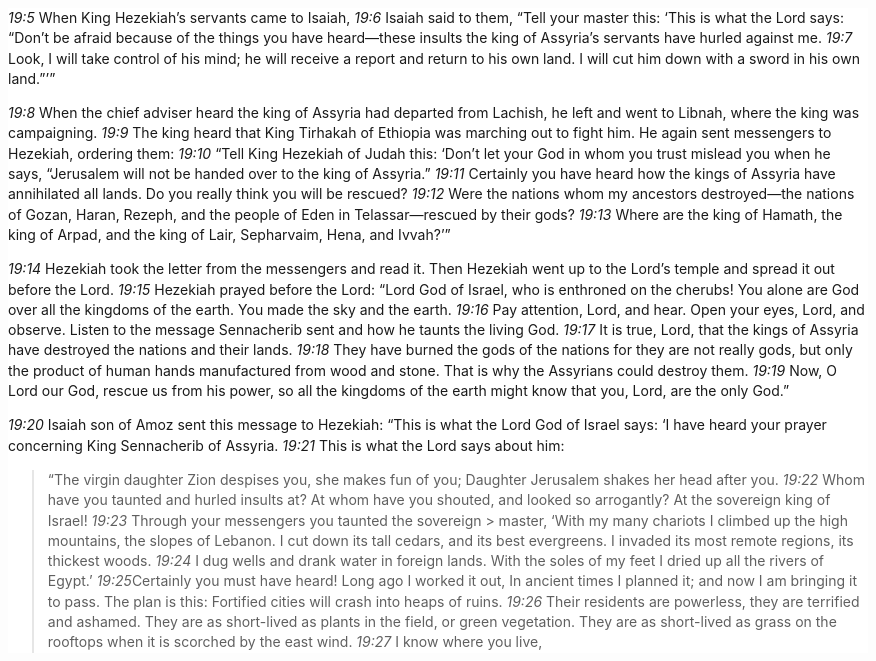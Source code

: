 <cite>19:5</cite> When King Hezekiah’s servants came to Isaiah, <cite>19:6</cite> Isaiah said to them, “Tell your master this: ‘This is what the Lord says: “Don’t be afraid because of the things you have heard—these insults the king of Assyria’s servants have hurled against me. <cite>19:7</cite> Look, I will take control of his mind; he will receive a report and return to his own land. I will cut him down with a sword in his own land.”’”

<cite>19:8</cite> When the chief adviser heard the king of Assyria had departed from Lachish, he left and went to Libnah, where the king was campaigning. <cite>19:9</cite> The king heard that King Tirhakah of Ethiopia was marching out to fight him. He again sent messengers to Hezekiah, ordering them: <cite>19:10</cite> “Tell King Hezekiah of Judah this: ‘Don’t let your God in whom you trust mislead you when he says, “Jerusalem will not be handed over to the king of Assyria.” <cite>19:11</cite> Certainly you have heard how the kings of Assyria have annihilated all lands. Do you really think you will be rescued? <cite>19:12</cite> Were the nations whom my ancestors destroyed—the nations of Gozan, Haran, Rezeph, and the people of Eden in Telassar—rescued by their gods? <cite>19:13</cite> Where are the king of Hamath, the king of Arpad, and the king of Lair, Sepharvaim, Hena, and Ivvah?’”

<cite>19:14</cite> Hezekiah took the letter from the messengers and read it. Then Hezekiah went up to the Lord’s temple and spread it out before the Lord. <cite>19:15</cite> Hezekiah prayed before the Lord: “Lord God of Israel, who is enthroned on the cherubs! You alone are God over all the kingdoms of the earth. You made the sky and the earth. <cite>19:16</cite> Pay attention, Lord, and hear. Open your eyes, Lord, and observe. Listen to the message Sennacherib sent and how he taunts the living God. <cite>19:17</cite> It is true, Lord, that the kings of Assyria have destroyed the nations and their lands. <cite>19:18</cite> They have burned the gods of the nations for they are not really gods, but only the product of human hands manufactured from wood and stone. That is why the Assyrians could destroy them. <cite>19:19</cite> Now, O Lord our God, rescue us from his power, so all the kingdoms of the earth might know that you, Lord, are the only God.”

<cite>19:20</cite> Isaiah son of Amoz sent this message to Hezekiah: “This is what the Lord God of Israel says: ‘I have heard your prayer concerning King Sennacherib of Assyria. <cite>19:21</cite> This is what the Lord says about him:

> “The virgin daughter Zion
> despises you, she makes fun of you;
> Daughter Jerusalem
> shakes her head after you.
> <cite>19:22</cite> Whom have you taunted and hurled insults at?
> At whom have you shouted,
> and looked so arrogantly?
> At the sovereign king of Israel!
> <cite>19:23</cite> Through your messengers you taunted the sovereign > master,
> ‘With my many chariots
> I climbed up the high mountains,
> the slopes of Lebanon.
> I cut down its tall cedars,
> and its best evergreens.
> I invaded its most remote regions,
> its thickest woods.
> <cite>19:24</cite> I dug wells and drank
> water in foreign lands.
> With the soles of my feet I dried up
> all the rivers of Egypt.’
> <cite>19:25</cite>Certainly you must have heard!
> Long ago I worked it out,
> In ancient times I planned it;
> and now I am bringing it to pass.
> The plan is this:
> Fortified cities will crash
> into heaps of ruins.
> <cite>19:26</cite> Their residents are powerless,
> they are terrified and ashamed.
> They are as short-lived as plants in the field,
> or green vegetation.
> They are as short-lived as grass on the rooftops
> when it is scorched by the east wind.
> <cite>19:27</cite> I know where you live,